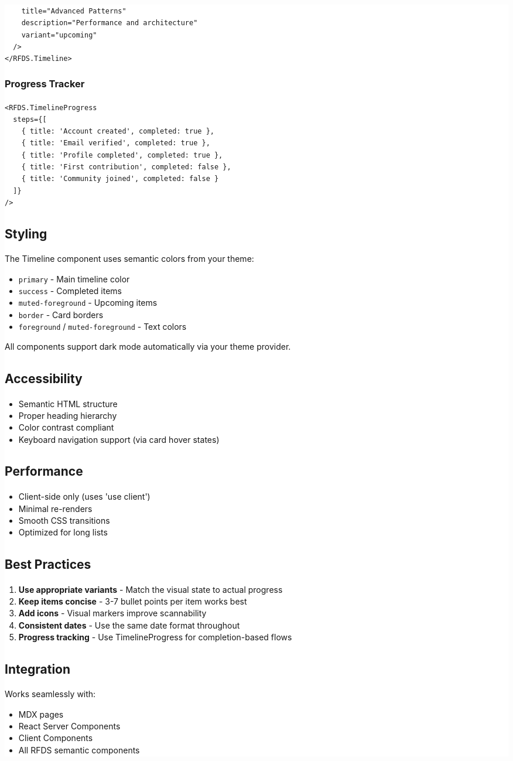 ```tsx
    title="Advanced Patterns"
    description="Performance and architecture"
    variant="upcoming"
  />
</RFDS.Timeline>
```

### Progress Tracker

```tsx
<RFDS.TimelineProgress
  steps={[
    { title: 'Account created', completed: true },
    { title: 'Email verified', completed: true },
    { title: 'Profile completed', completed: true },
    { title: 'First contribution', completed: false },
    { title: 'Community joined', completed: false }
  ]}
/>
```

## Styling

The Timeline component uses semantic colors from your theme:
- `primary` - Main timeline color
- `success` - Completed items
- `muted-foreground` - Upcoming items
- `border` - Card borders
- `foreground` / `muted-foreground` - Text colors

All components support dark mode automatically via your theme provider.

## Accessibility

- Semantic HTML structure
- Proper heading hierarchy
- Color contrast compliant
- Keyboard navigation support (via card hover states)

## Performance

- Client-side only (uses 'use client')
- Minimal re-renders
- Smooth CSS transitions
- Optimized for long lists

## Best Practices

1. **Use appropriate variants** - Match the visual state to actual progress
2. **Keep items concise** - 3-7 bullet points per item works best
3. **Add icons** - Visual markers improve scannability
4. **Consistent dates** - Use the same date format throughout
5. **Progress tracking** - Use TimelineProgress for completion-based flows

## Integration

Works seamlessly with:
- MDX pages
- React Server Components
- Client Components
- All RFDS semantic components

